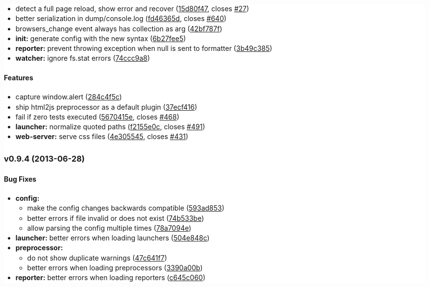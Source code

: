 * detect a full page reload, show error and recover ([15d80f47](http://github.com/karma-runner/karma/commit/15d80f47a227839e9b0d54aeddf49b9aa9afe8aa), closes [#27](http://github.com/karma-runner/karma/issues/27))
* better serialization in dump/console.log ([fd46365d](http://github.com/karma-runner/karma/commit/fd46365d1fd3a9bea15c04abeb7df33a3a2d96a4), closes [#640](http://github.com/karma-runner/karma/issues/640))
* browsers_change event always has collection as arg ([42bf787f](http://github.com/karma-runner/karma/commit/42bf787f87304e6be23dd3dac893b3c3f77d6764))
* **init:** generate config with the new syntax ([6b27fee5](http://github.com/karma-runner/karma/commit/6b27fee5a43a7d02e706355f62fe5105b4966c43))
* **reporter:** prevent throwing exception when null is sent to formatter ([3b49c385](http://github.com/karma-runner/karma/commit/3b49c385fcc8ef96e72be390df058bd278b40c17))
* **watcher:** ignore fs.stat errors ([74ccc9a8](http://github.com/karma-runner/karma/commit/74ccc9a8017f869bd7bbbf8831415964110a7073))


#### Features

* capture window.alert ([284c4f5c](http://github.com/karma-runner/karma/commit/284c4f5c9c481759fe564627a00d72ba5c54e433))
* ship html2js preprocessor as a default plugin ([37ecf416](http://github.com/karma-runner/karma/commit/37ecf41600a9b255ab3d57327cc83d64751642f5))
* fail if zero tests executed ([5670415e](http://github.com/karma-runner/karma/commit/5670415ecdc5e54902b479c78df5c3c422855e5c), closes [#468](http://github.com/karma-runner/karma/issues/468))
* **launcher:** normalize quoted paths ([f2155e0c](http://github.com/karma-runner/karma/commit/f2155e0c3305538c0fb95791e56f34743977a865), closes [#491](http://github.com/karma-runner/karma/issues/491))
* **web-server:** serve css files ([4e305545](http://github.com/karma-runner/karma/commit/4e305545ddf2726c1fe65c46efd5e7c1045ac041), closes [#431](http://github.com/karma-runner/karma/issues/431))

<a name="v0.9.4"></a>
### v0.9.4 (2013-06-28)


#### Bug Fixes

* **config:**
  * make the config changes backwards compatible ([593ad853](https://github.com/karma-runner/karma/commit/593ad853c330a7856f2112db2bfb288f67948fa6))
  * better errors if file invalid or does not exist ([74b533be](https://github.com/karma-runner/karma/commit/74b533beb34c115f5080d412a03573d269d540aa))
  * allow parsing the config multiple times ([78a7094e](https://github.com/karma-runner/karma/commit/78a7094e0f262c431e904f99cf356be53eee3510))
* **launcher:** better errors when loading launchers ([504e848c](https://github.com/karma-runner/karma/commit/504e848cf66b065380fa72e07f5337ae2d6e35b5))
* **preprocessor:**
  * do not show duplicate warnings ([47c641f7](https://github.com/karma-runner/karma/commit/47c641f7560d28e0d9eac7ae010566d296d5b628))
  * better errors when loading preprocessors ([3390a00b](https://github.com/karma-runner/karma/commit/3390a00b49c513a6da60f48044462118436130f8))
* **reporter:** better errors when loading reporters ([c645c060](https://github.com/karma-runner/karma/commit/c645c060c4f381902c2005eefe5b3a7bfa63cdcc))
